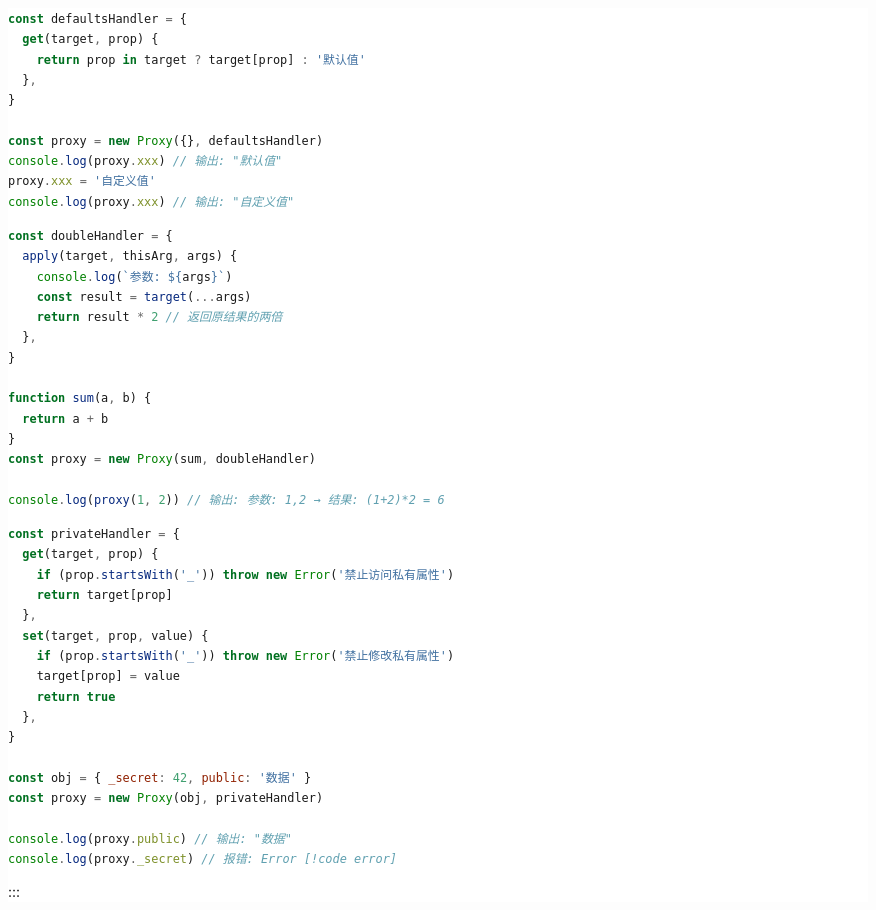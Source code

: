 ```js [默认值处理]
const defaultsHandler = {
  get(target, prop) {
    return prop in target ? target[prop] : '默认值'
  },
}

const proxy = new Proxy({}, defaultsHandler)
console.log(proxy.xxx) // 输出: "默认值"
proxy.xxx = '自定义值'
console.log(proxy.xxx) // 输出: "自定义值"
```

```js [函数调用拦截]
const doubleHandler = {
  apply(target, thisArg, args) {
    console.log(`参数: ${args}`)
    const result = target(...args)
    return result * 2 // 返回原结果的两倍
  },
}

function sum(a, b) {
  return a + b
}
const proxy = new Proxy(sum, doubleHandler)

console.log(proxy(1, 2)) // 输出: 参数: 1,2 → 结果: (1+2)*2 = 6
```

```js [私有属性保护]
const privateHandler = {
  get(target, prop) {
    if (prop.startsWith('_')) throw new Error('禁止访问私有属性')
    return target[prop]
  },
  set(target, prop, value) {
    if (prop.startsWith('_')) throw new Error('禁止修改私有属性')
    target[prop] = value
    return true
  },
}

const obj = { _secret: 42, public: '数据' }
const proxy = new Proxy(obj, privateHandler)

console.log(proxy.public) // 输出: "数据"
console.log(proxy._secret) // 报错: Error [!code error]
```

:::
